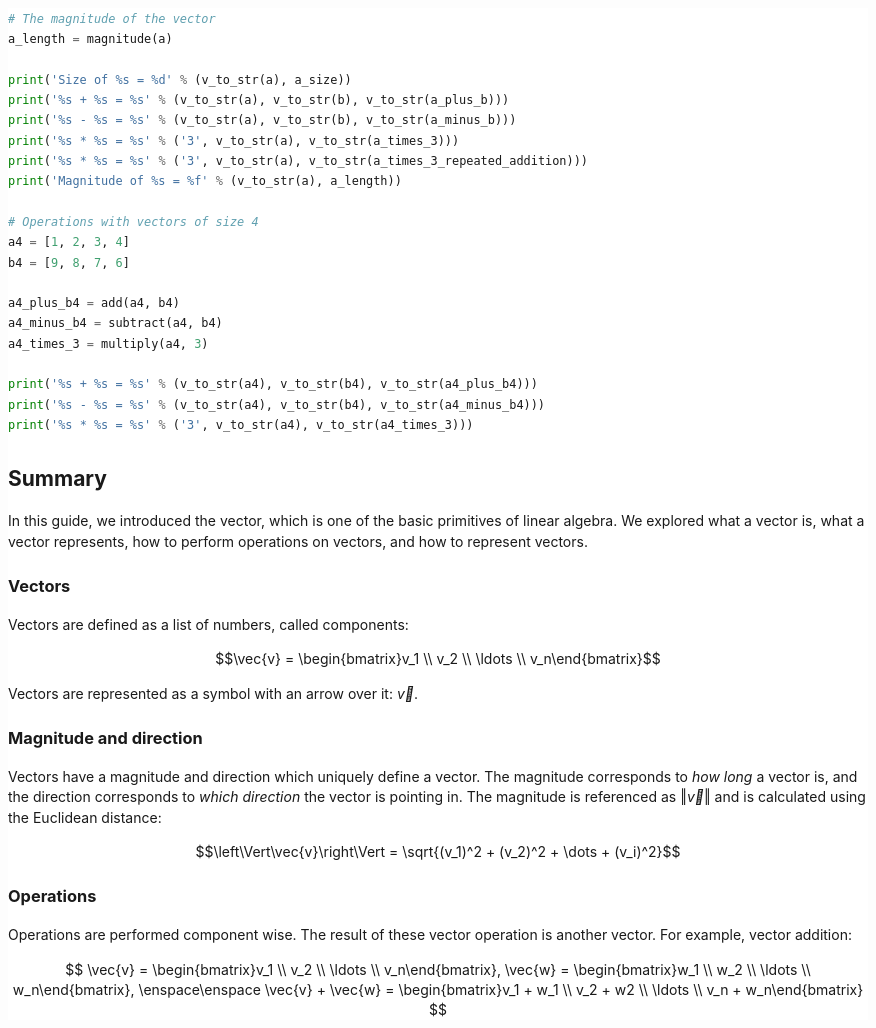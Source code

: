 ```python
# The magnitude of the vector
a_length = magnitude(a)

print('Size of %s = %d' % (v_to_str(a), a_size))
print('%s + %s = %s' % (v_to_str(a), v_to_str(b), v_to_str(a_plus_b)))
print('%s - %s = %s' % (v_to_str(a), v_to_str(b), v_to_str(a_minus_b)))
print('%s * %s = %s' % ('3', v_to_str(a), v_to_str(a_times_3)))
print('%s * %s = %s' % ('3', v_to_str(a), v_to_str(a_times_3_repeated_addition)))
print('Magnitude of %s = %f' % (v_to_str(a), a_length))

# Operations with vectors of size 4
a4 = [1, 2, 3, 4]
b4 = [9, 8, 7, 6]

a4_plus_b4 = add(a4, b4)
a4_minus_b4 = subtract(a4, b4)
a4_times_3 = multiply(a4, 3)

print('%s + %s = %s' % (v_to_str(a4), v_to_str(b4), v_to_str(a4_plus_b4)))
print('%s - %s = %s' % (v_to_str(a4), v_to_str(b4), v_to_str(a4_minus_b4)))
print('%s * %s = %s' % ('3', v_to_str(a4), v_to_str(a4_times_3)))
```

## Summary

In this guide, we introduced the vector, which is one of the basic primitives of linear algebra. We explored what a vector is, what a vector represents, how to perform operations on vectors, and how to represent vectors.

### Vectors

Vectors are defined as a list of numbers, called components:

$$\vec{v} = \begin{bmatrix}v_1 \\ v_2 \\ \ldots \\ v_n\end{bmatrix}$$

Vectors are represented as a symbol with an arrow over it: $\vec{v}$.

### Magnitude and direction
Vectors have a magnitude and direction which uniquely define a vector. The magnitude corresponds to _how long_ a vector is, and the direction corresponds to _which direction_ the vector is pointing in. The magnitude is referenced as $\left\Vert\vec{v}\right\Vert$ and is calculated using the Euclidean distance:

$$\left\Vert\vec{v}\right\Vert = \sqrt{(v_1)^2 + (v_2)^2 + \dots + (v_i)^2}$$

### Operations
Operations are performed component wise. The result of these vector operation is another vector. For example, vector addition:

$$
\vec{v} = \begin{bmatrix}v_1 \\ v_2 \\ \ldots \\ v_n\end{bmatrix}, \vec{w} = \begin{bmatrix}w_1 \\ w_2 \\ \ldots \\ w_n\end{bmatrix}, \enspace\enspace
\vec{v} + \vec{w} = \begin{bmatrix}v_1 + w_1 \\ v_2 + w2 \\ \ldots \\ v_n + w_n\end{bmatrix}
$$
